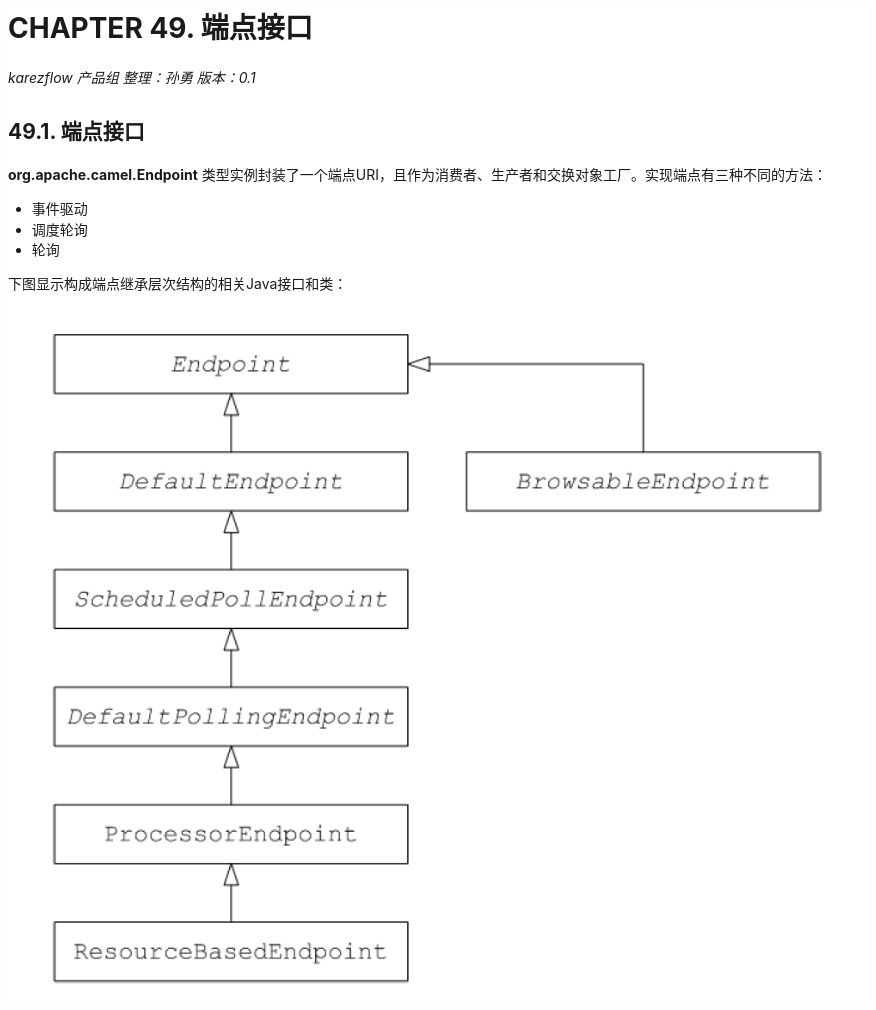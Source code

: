 # CHAPTER 49. 端点接口
*karezflow 产品组
整理：孙勇
版本：0.1*

## 49.1. 端点接口
**org.apache.camel.Endpoint** 类型实例封装了一个端点URI，且作为消费者、生产者和交换对象工厂。实现端点有三种不同的方法：
- 事件驱动
- 调度轮询
- 轮询

下图显示构成端点继承层次结构的相关Java接口和类：

![](./images/endpointinterface.png)
